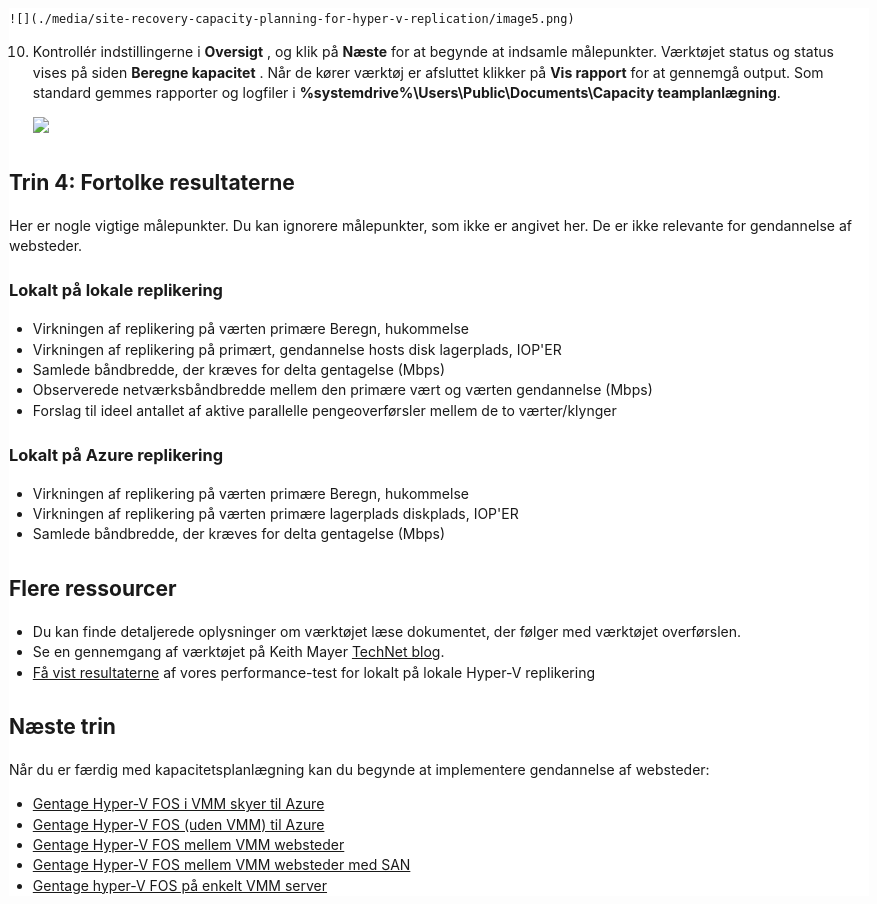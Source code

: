     ![](./media/site-recovery-capacity-planning-for-hyper-v-replication/image5.png)

10. Kontrollér indstillingerne i **Oversigt** , og klik på **Næste** for at begynde at indsamle målepunkter. Værktøjet status og status vises på siden **Beregne kapacitet** . Når de kører værktøj er afsluttet klikker på **Vis rapport** for at gennemgå output. Som standard gemmes rapporter og logfiler i **%systemdrive%\Users\Public\Documents\Capacity teamplanlægning**.

    ![](./media/site-recovery-capacity-planning-for-hyper-v-replication/image6.png)


## <a name="step-4-interpret-the-results"></a>Trin 4: Fortolke resultaterne
Her er nogle vigtige målepunkter. Du kan ignorere målepunkter, som ikke er angivet her. De er ikke relevante for gendannelse af websteder.

### <a name="on-premises-to-on-premises-replication"></a>Lokalt på lokale replikering
  - Virkningen af replikering på værten primære Beregn, hukommelse
  - Virkningen af replikering på primært, gendannelse hosts disk lagerplads, IOP'ER
  - Samlede båndbredde, der kræves for delta gentagelse (Mbps)
  - Observerede netværksbåndbredde mellem den primære vært og værten gendannelse (Mbps)
  - Forslag til ideel antallet af aktive parallelle pengeoverførsler mellem de to værter/klynger

### <a name="on-premises-to-azure-replication"></a>Lokalt på Azure replikering
  - Virkningen af replikering på værten primære Beregn, hukommelse
  - Virkningen af replikering på værten primære lagerplads diskplads, IOP'ER
  - Samlede båndbredde, der kræves for delta gentagelse (Mbps)

## <a name="more-resources"></a>Flere ressourcer

- Du kan finde detaljerede oplysninger om værktøjet læse dokumentet, der følger med værktøjet overførslen.
- Se en gennemgang af værktøjet på Keith Mayer [TechNet blog](http://blogs.technet.com/b/keithmayer/archive/2014/02/27/guided-hands-on-lab-capacity-planner-for-windows-server-2012-hyper-v-replica.aspx).
- [Få vist resultaterne](site-recovery-performance-and-scaling-testing-on-premises-to-on-premises.md) af vores performance-test for lokalt på lokale Hyper-V replikering



## <a name="next-steps"></a>Næste trin

Når du er færdig med kapacitetsplanlægning kan du begynde at implementere gendannelse af websteder:

- [Gentage Hyper-V FOS i VMM skyer til Azure](site-recovery-vmm-to-azure.md)
- [Gentage Hyper-V FOS (uden VMM) til Azure](site-recovery-hyper-v-site-to-azure.md)
- [Gentage Hyper-V FOS mellem VMM websteder](site-recovery-vmm-to-vmm.md)
- [Gentage Hyper-V FOS mellem VMM websteder med SAN](site-recovery-vmm-san.md)
- [Gentage hyper-V FOS på enkelt VMM server](site-recovery-single-vmm.md)